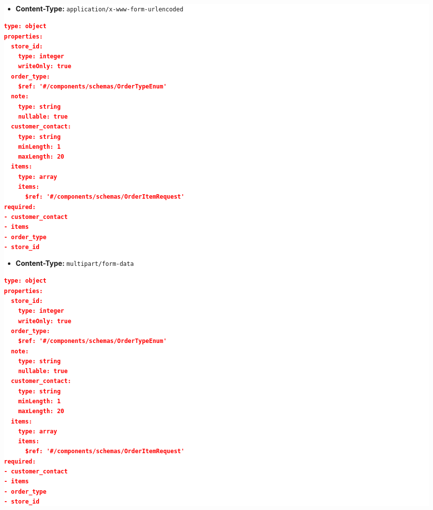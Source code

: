 - **Content-Type:** `application/x-www-form-urlencoded`
```json
type: object
properties:
  store_id:
    type: integer
    writeOnly: true
  order_type:
    $ref: '#/components/schemas/OrderTypeEnum'
  note:
    type: string
    nullable: true
  customer_contact:
    type: string
    minLength: 1
    maxLength: 20
  items:
    type: array
    items:
      $ref: '#/components/schemas/OrderItemRequest'
required:
- customer_contact
- items
- order_type
- store_id

```
- **Content-Type:** `multipart/form-data`
```json
type: object
properties:
  store_id:
    type: integer
    writeOnly: true
  order_type:
    $ref: '#/components/schemas/OrderTypeEnum'
  note:
    type: string
    nullable: true
  customer_contact:
    type: string
    minLength: 1
    maxLength: 20
  items:
    type: array
    items:
      $ref: '#/components/schemas/OrderItemRequest'
required:
- customer_contact
- items
- order_type
- store_id

```

